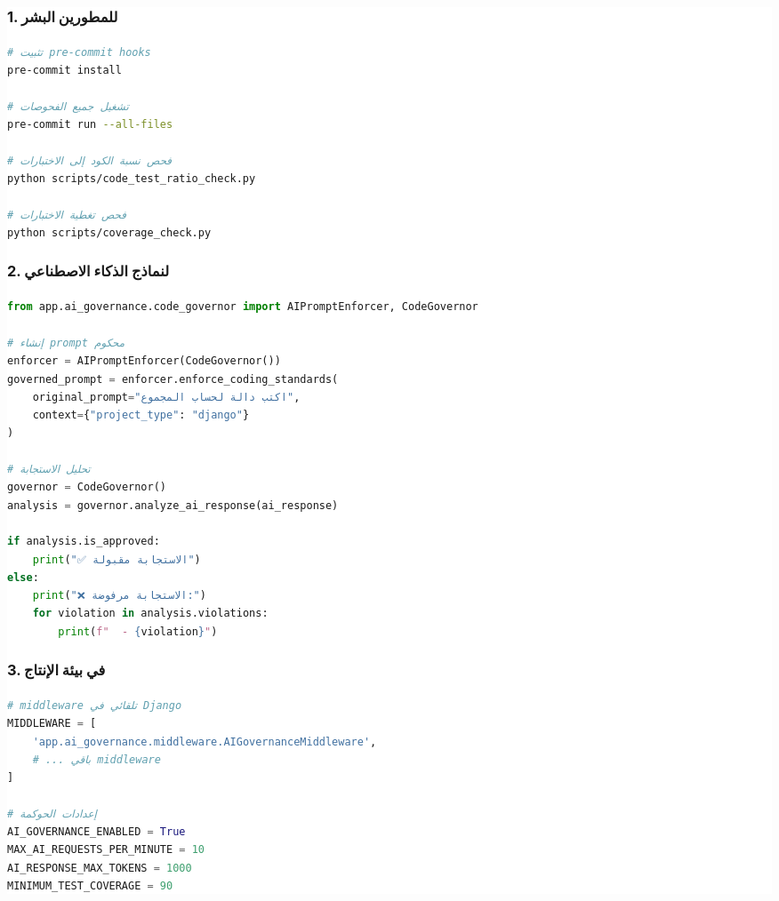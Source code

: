 ### 1. **للمطورين البشر**
```bash
# تثبيت pre-commit hooks
pre-commit install

# تشغيل جميع الفحوصات
pre-commit run --all-files

# فحص نسبة الكود إلى الاختبارات
python scripts/code_test_ratio_check.py

# فحص تغطية الاختبارات
python scripts/coverage_check.py
```

### 2. **لنماذج الذكاء الاصطناعي**
```python
from app.ai_governance.code_governor import AIPromptEnforcer, CodeGovernor

# إنشاء prompt محكوم
enforcer = AIPromptEnforcer(CodeGovernor())
governed_prompt = enforcer.enforce_coding_standards(
    original_prompt="اكتب دالة لحساب المجموع",
    context={"project_type": "django"}
)

# تحليل الاستجابة
governor = CodeGovernor()
analysis = governor.analyze_ai_response(ai_response)

if analysis.is_approved:
    print("✅ الاستجابة مقبولة")
else:
    print("❌ الاستجابة مرفوضة:")
    for violation in analysis.violations:
        print(f"  - {violation}")
```

### 3. **في بيئة الإنتاج**
```python
# middleware تلقائي في Django
MIDDLEWARE = [
    'app.ai_governance.middleware.AIGovernanceMiddleware',
    # ... باقي middleware
]

# إعدادات الحوكمة
AI_GOVERNANCE_ENABLED = True
MAX_AI_REQUESTS_PER_MINUTE = 10
AI_RESPONSE_MAX_TOKENS = 1000
MINIMUM_TEST_COVERAGE = 90
```
